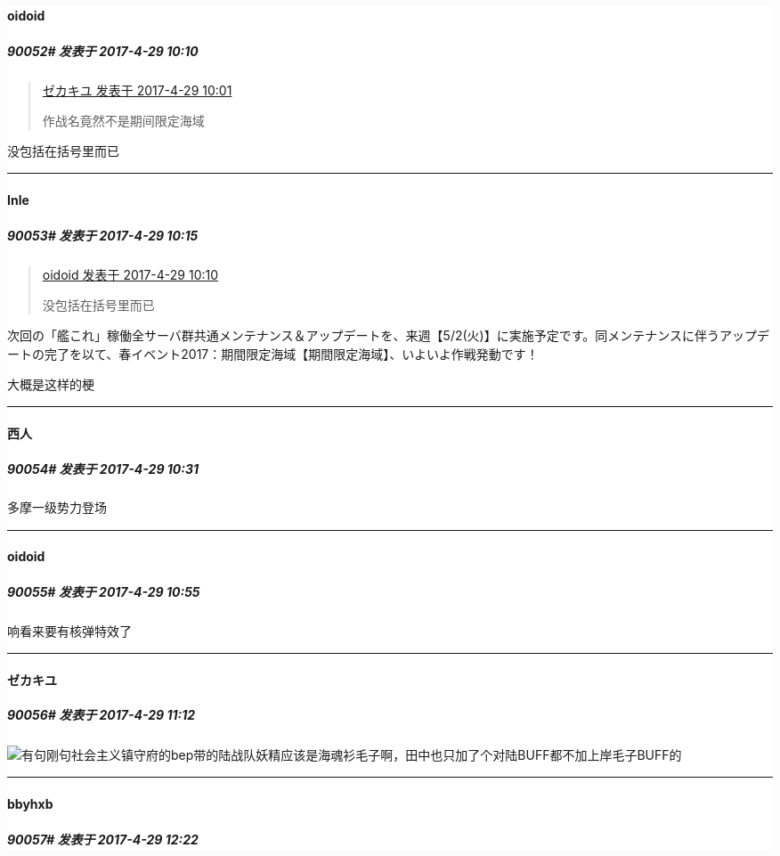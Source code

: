 ####  oidoid  
##### 90052#       发表于 2017-4-29 10:10


<blockquote><a href="httphttps://bbs.saraba1st.com/2b/forum.php?mod=redirect&amp;goto=findpost&amp;pid=35801462&amp;ptid=930880" target="_blank">ゼカキユ 发表于 2017-4-29 10:01</a>

作战名竟然不是期间限定海域</blockquote>
没包括在括号里而已


-----

####  Inle  
##### 90053#       发表于 2017-4-29 10:15


<blockquote><a href="httphttps://bbs.saraba1st.com/2b/forum.php?mod=redirect&amp;goto=findpost&amp;pid=35801522&amp;ptid=930880" target="_blank">oidoid 发表于 2017-4-29 10:10</a>

没包括在括号里而已</blockquote>
次回の「艦これ」稼働全サーバ群共通メンテナンス＆アップデートを、来週【5/2(火)】に実施予定です。同メンテナンスに伴うアップデートの完了を以て、春イベント2017：期間限定海域【期間限定海域】、いよいよ作戦発動です！


大概是这样的梗


-----

####  西人  
##### 90054#       发表于 2017-4-29 10:31


多摩一级势力登场


-----

####  oidoid  
##### 90055#       发表于 2017-4-29 10:55


响看来要有核弹特效了


-----

####  ゼカキユ  
##### 90056#       发表于 2017-4-29 11:12


<img src="https://static.saraba1st.com/image/smiley/face2017/065.png" referrerpolicy="no-referrer">有句刚句社会主义镇守府的bep带的陆战队妖精应该是海魂衫毛子啊，田中也只加了个对陆BUFF都不加上岸毛子BUFF的


-----

####  bbyhxb  
##### 90057#       发表于 2017-4-29 12:22
